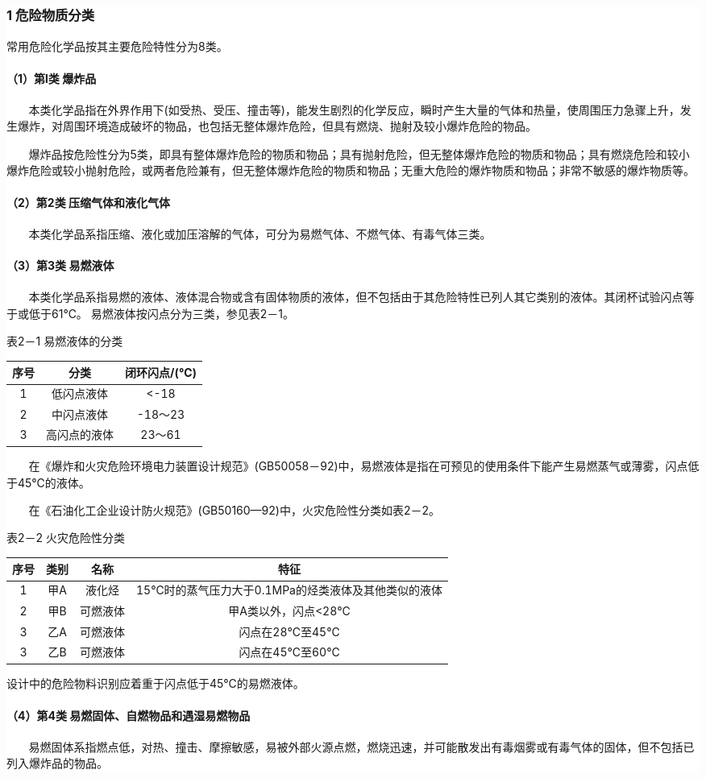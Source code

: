 ### 1 危险物质分类

常用危险化学品按其主要危险特性分为8类。
#### （1）第l类 爆炸品

​ ​ ​ ​ ​ ​ ​ ​
本类化学品指在外界作用下(如受热、受压、撞击等)，能发生剧烈的化学反应，瞬时产生大量的气体和热量，使周围压力急骤上升，发生爆炸，对周围环境造成破坏的物品，也包括无整体爆炸危险，但具有燃烧、抛射及较小爆炸危险的物品。

​ ​ ​ ​ ​ ​ ​ ​
爆炸品按危险性分为5类，即具有整体爆炸危险的物质和物品；具有抛射危险，但无整体爆炸危险的物质和物品；具有燃烧危险和较小爆炸危险或较小抛射危险，或两者危险兼有，但无整体爆炸危险的物质和物品；无重大危险的爆炸物质和物品；非常不敏感的爆炸物质等。
#### （2）第2类 压缩气体和液化气体

​ ​ ​ ​ ​ ​ ​ ​
本类化学品系指压缩、液化或加压溶解的气体，可分为易燃气体、不燃气体、有毒气体三类。
#### （3）第3类 易燃液体

​ ​ ​ ​ ​ ​ ​ ​
本类化学品系指易燃的液体、液体混合物或含有固体物质的液体，但不包括由于其危险特性已列人其它类别的液体。其闭杯试验闪点等于或低于61℃。
易燃液体按闪点分为三类，参见表2－1。

表2－1 易燃液体的分类

| 序号  |  分类  | 闭环闪点/(℃) |
|:---:|:----:|:--------:|
|  1  | 低闪点液体 |  <-18  |
|  2  | 中闪点液体 |  -18～23  |
|  3  | 高闪点的液体 |  23～61   |

​ ​ ​ ​ ​ ​ ​ ​
在《爆炸和火灾危险环境电力装置设计规范》(GB50058－92)中，易燃液体是指在可预见的使用条件下能产生易燃蒸气或薄雾，闪点低于45℃的液体。

​ ​ ​ ​ ​ ​ ​ ​
在《石油化工企业设计防火规范》(GB50160—92)中，火灾危险性分类如表2－2。

表2－2 火灾危险性分类

| 序号  | 类别  |   名称   |   特征   |
|:---:|:---:|:------:|:------:|
|  1  | 甲A  |  液化烃  |   15℃时的蒸气压力大于0.1MPa的烃类液体及其他类似的液体   |
|  2  | 甲B  | 可燃液体 |   甲A类以外，闪点<28℃   |
|  3  | 乙A  | 可燃液体  |   闪点在28℃至45℃   |
|  3  | 乙B  | 可燃液体  |   闪点在45℃至60℃   |

设计中的危险物料识别应着重于闪点低于45℃的易燃液体。

#### （4）第4类 易燃固体、自燃物品和遇湿易燃物品

​ ​ ​ ​ ​ ​ ​ ​
易燃固体系指燃点低，对热、撞击、摩擦敏感，易被外部火源点燃，燃烧迅速，并可能散发出有毒烟雾或有毒气体的固体，但不包括已列入爆炸品的物品。
